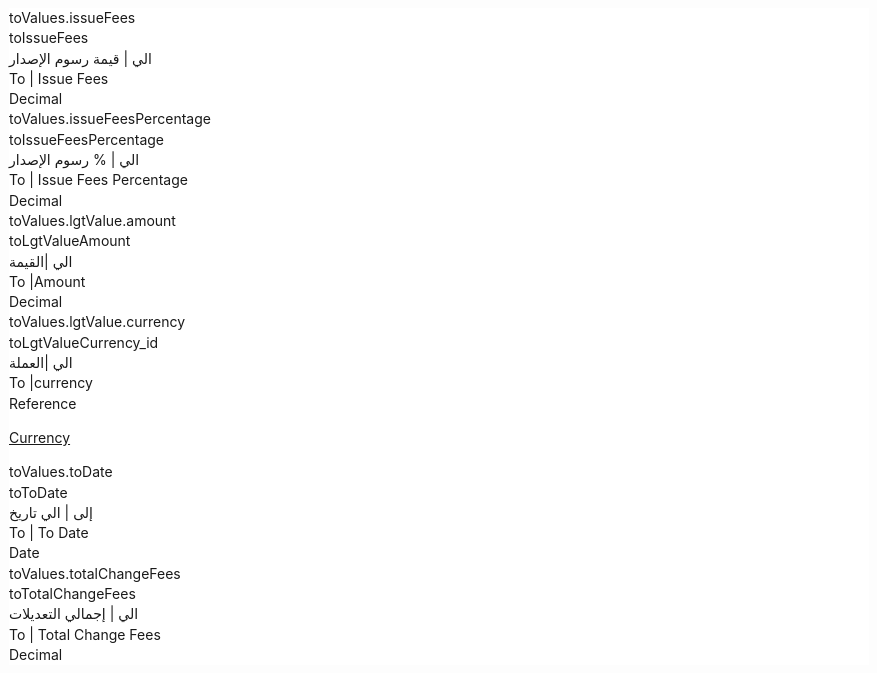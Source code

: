<div class="row searchable" id="toValues.issueFees">
<div class="cell" data-label="Property">toValues.issueFees</div>
<div class="cell" data-label="Column">toIssueFees</div>
<div class="cell" data-label="Arabic">الي | قيمة رسوم الإصدار</div>
<div class="cell" data-label="English">To | Issue Fees</div>
<div class="cell" data-label="Type">Decimal</div>

</div>

<div class="row searchable" id="toValues.issueFeesPercentage">
<div class="cell" data-label="Property">toValues.issueFeesPercentage</div>
<div class="cell" data-label="Column">toIssueFeesPercentage</div>
<div class="cell" data-label="Arabic">الي | % رسوم الإصدار</div>
<div class="cell" data-label="English">To | Issue Fees Percentage</div>
<div class="cell" data-label="Type">Decimal</div>

</div>

<div class="row searchable" id="toValues.lgtValue.amount">
<div class="cell" data-label="Property">toValues.lgtValue.amount</div>
<div class="cell" data-label="Column">toLgtValueAmount</div>
<div class="cell" data-label="Arabic">الي |القيمة</div>
<div class="cell" data-label="English">To |Amount</div>
<div class="cell" data-label="Type">Decimal</div>

</div>

<div class="row searchable" id="toValues.lgtValue.currency">
<div class="cell" data-label="Property">toValues.lgtValue.currency</div>
<div class="cell" data-label="Column">toLgtValueCurrency_id</div>
<div class="cell" data-label="Arabic">الي |العملة</div>
<div class="cell" data-label="English">To |currency</div>
<div class="cell" data-label="Type">Reference</div>
<div class="cell" data-label="Foreign Table">

 [Currency](/entities/basic/Currency.md) 
</div>
</div>

<div class="row searchable" id="toValues.toDate">
<div class="cell" data-label="Property">toValues.toDate</div>
<div class="cell" data-label="Column">toToDate</div>
<div class="cell" data-label="Arabic">إلى | الي تاريخ</div>
<div class="cell" data-label="English">To | To Date</div>
<div class="cell" data-label="Type">Date</div>

</div>

<div class="row searchable" id="toValues.totalChangeFees">
<div class="cell" data-label="Property">toValues.totalChangeFees</div>
<div class="cell" data-label="Column">toTotalChangeFees</div>
<div class="cell" data-label="Arabic">الي | إجمالي التعديلات</div>
<div class="cell" data-label="English">To | Total Change Fees</div>
<div class="cell" data-label="Type">Decimal</div>

</div>
